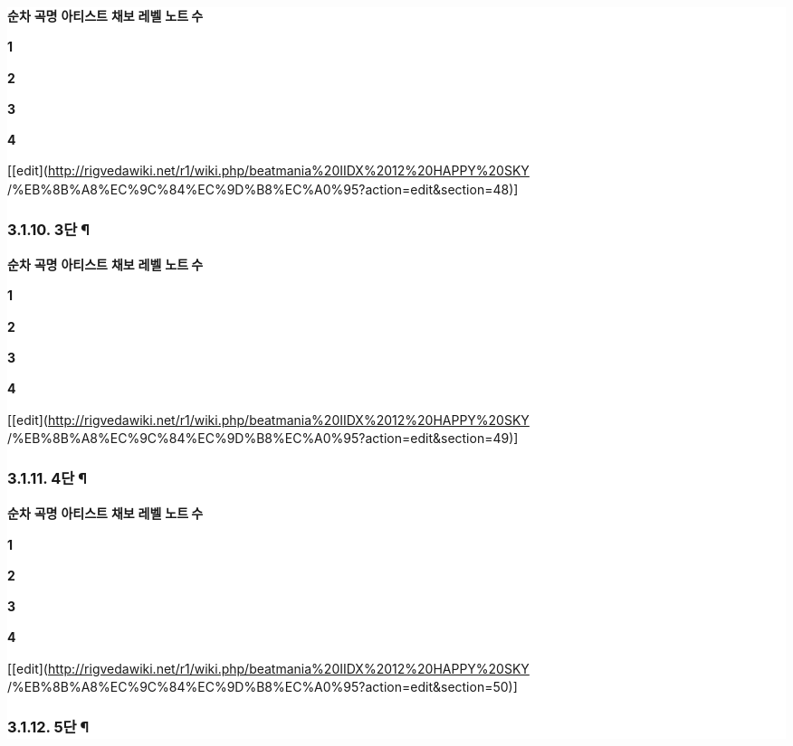 **순차**
**곡명**
**아티스트**
**채보**
**레벨**
**노트 수**

**1**

**2**

**3**

**4**

[[edit](http://rigvedawiki.net/r1/wiki.php/beatmania%20IIDX%2012%20HAPPY%20SKY
/%EB%8B%A8%EC%9C%84%EC%9D%B8%EC%A0%95?action=edit&section=48)]

### 3.1.10. 3단 ¶

**순차**
**곡명**
**아티스트**
**채보**
**레벨**
**노트 수**

**1**

**2**

**3**

**4**

[[edit](http://rigvedawiki.net/r1/wiki.php/beatmania%20IIDX%2012%20HAPPY%20SKY
/%EB%8B%A8%EC%9C%84%EC%9D%B8%EC%A0%95?action=edit&section=49)]

### 3.1.11. 4단 ¶

**순차**
**곡명**
**아티스트**
**채보**
**레벨**
**노트 수**

**1**

**2**

**3**

**4**

[[edit](http://rigvedawiki.net/r1/wiki.php/beatmania%20IIDX%2012%20HAPPY%20SKY
/%EB%8B%A8%EC%9C%84%EC%9D%B8%EC%A0%95?action=edit&section=50)]

### 3.1.12. 5단 ¶
